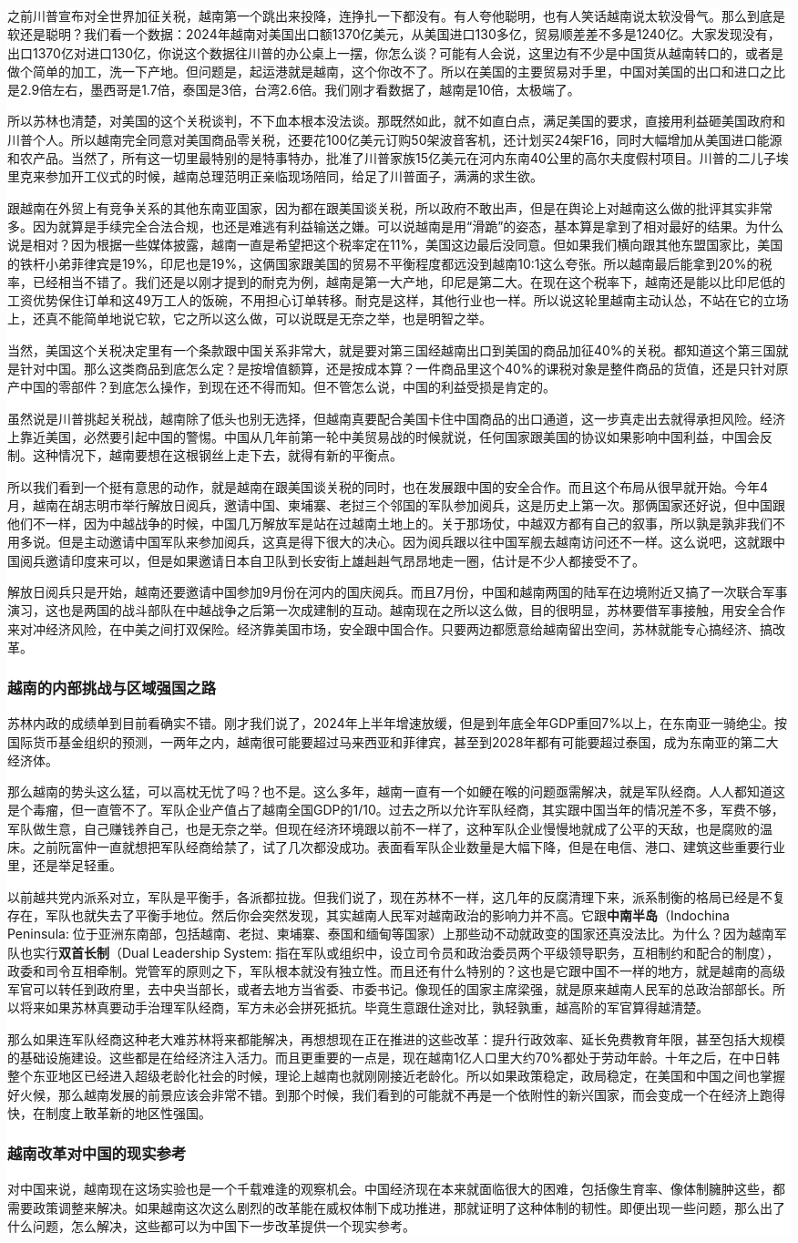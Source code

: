 之前川普宣布对全世界加征关税，越南第一个跳出来投降，连挣扎一下都没有。有人夸他聪明，也有人笑话越南说太软没骨气。那么到底是软还是聪明？我们看一个数据：2024年越南对美国出口额1370亿美元，从美国进口130多亿，贸易顺差差不多是1240亿。大家发现没有，出口1370亿对进口130亿，你说这个数据往川普的办公桌上一摆，你怎么谈？可能有人会说，这里边有不少是中国货从越南转口的，或者是做个简单的加工，洗一下产地。但问题是，起运港就是越南，这个你改不了。所以在美国的主要贸易对手里，中国对美国的出口和进口之比是2.9倍左右，墨西哥是1.7倍，泰国是3倍，台湾2.6倍。我们刚才看数据了，越南是10倍，太极端了。

所以苏林也清楚，对美国的这个关税谈判，不下血本根本没法谈。那既然如此，就不如直白点，满足美国的要求，直接用利益砸美国政府和川普个人。所以越南完全同意对美国商品零关税，还要花100亿美元订购50架波音客机，还计划买24架F16，同时大幅增加从美国进口能源和农产品。当然了，所有这一切里最特别的是特事特办，批准了川普家族15亿美元在河内东南40公里的高尔夫度假村项目。川普的二儿子埃里克来参加开工仪式的时候，越南总理范明正亲临现场陪同，给足了川普面子，满满的求生欲。

跟越南在外贸上有竞争关系的其他东南亚国家，因为都在跟美国谈关税，所以政府不敢出声，但是在舆论上对越南这么做的批评其实非常多。因为就算是手续完全合法合规，也还是难逃有利益输送之嫌。可以说越南是用“滑跪”的姿态，基本算是拿到了相对最好的结果。为什么说是相对？因为根据一些媒体披露，越南一直是希望把这个税率定在11%，美国这边最后没同意。但如果我们横向跟其他东盟国家比，美国的铁杆小弟菲律宾是19%，印尼也是19%，这俩国家跟美国的贸易不平衡程度都远没到越南10:1这么夸张。所以越南最后能拿到20%的税率，已经相当不错了。我们还是以刚才提到的耐克为例，越南是第一大产地，印尼是第二大。在现在这个税率下，越南还是能以比印尼低的工资优势保住订单和这49万工人的饭碗，不用担心订单转移。耐克是这样，其他行业也一样。所以说这轮里越南主动认怂，不站在它的立场上，还真不能简单地说它软，它之所以这么做，可以说既是无奈之举，也是明智之举。

当然，美国这个关税决定里有一个条款跟中国关系非常大，就是要对第三国经越南出口到美国的商品加征40%的关税。都知道这个第三国就是针对中国。那么这类商品到底怎么定？是按增值额算，还是按成本算？一件商品里这个40%的课税对象是整件商品的货值，还是只针对原产中国的零部件？到底怎么操作，到现在还不得而知。但不管怎么说，中国的利益受损是肯定的。

虽然说是川普挑起关税战，越南除了低头也别无选择，但越南真要配合美国卡住中国商品的出口通道，这一步真走出去就得承担风险。经济上靠近美国，必然要引起中国的警惕。中国从几年前第一轮中美贸易战的时候就说，任何国家跟美国的协议如果影响中国利益，中国会反制。这种情况下，越南要想在这根钢丝上走下去，就得有新的平衡点。

所以我们看到一个挺有意思的动作，就是越南在跟美国谈关税的同时，也在发展跟中国的安全合作。而且这个布局从很早就开始。今年4月，越南在胡志明市举行解放日阅兵，邀请中国、柬埔寨、老挝三个邻国的军队参加阅兵，这是历史上第一次。那俩国家还好说，但中国跟他们不一样，因为中越战争的时候，中国几万解放军是站在过越南土地上的。关于那场仗，中越双方都有自己的叙事，所以孰是孰非我们不用多说。但是主动邀请中国军队来参加阅兵，这真是得下很大的决心。因为阅兵跟以往中国军舰去越南访问还不一样。这么说吧，这就跟中国阅兵邀请印度来可以，但是如果邀请日本自卫队到长安街上雄赳赳气昂昂地走一圈，估计是不少人都接受不了。

解放日阅兵只是开始，越南还要邀请中国参加9月份在河内的国庆阅兵。而且7月份，中国和越南两国的陆军在边境附近又搞了一次联合军事演习，这也是两国的战斗部队在中越战争之后第一次成建制的互动。越南现在之所以这么做，目的很明显，苏林要借军事接触，用安全合作来对冲经济风险，在中美之间打双保险。经济靠美国市场，安全跟中国合作。只要两边都愿意给越南留出空间，苏林就能专心搞经济、搞改革。

### 越南的内部挑战与区域强国之路

苏林内政的成绩单到目前看确实不错。刚才我们说了，2024年上半年增速放缓，但是到年底全年GDP重回7%以上，在东南亚一骑绝尘。按国际货币基金组织的预测，一两年之内，越南很可能要超过马来西亚和菲律宾，甚至到2028年都有可能要超过泰国，成为东南亚的第二大经济体。

那么越南的势头这么猛，可以高枕无忧了吗？也不是。这么多年，越南一直有一个如鲠在喉的问题亟需解决，就是军队经商。人人都知道这是个毒瘤，但一直管不了。军队企业产值占了越南全国GDP的1/10。过去之所以允许军队经商，其实跟中国当年的情况差不多，军费不够，军队做生意，自己赚钱养自己，也是无奈之举。但现在经济环境跟以前不一样了，这种军队企业慢慢地就成了公平的天敌，也是腐败的温床。之前阮富仲一直就想把军队经商给禁了，试了几次都没成功。表面看军队企业数量是大幅下降，但是在电信、港口、建筑这些重要行业里，还是举足轻重。

以前越共党内派系对立，军队是平衡手，各派都拉拢。但我们说了，现在苏林不一样，这几年的反腐清理下来，派系制衡的格局已经是不复存在，军队也就失去了平衡手地位。然后你会突然发现，其实越南人民军对越南政治的影响力并不高。它跟**中南半岛**（Indochina Peninsula: 位于亚洲东南部，包括越南、老挝、柬埔寨、泰国和缅甸等国家）上那些动不动就政变的国家还真没法比。为什么？因为越南军队也实行**双首长制**（Dual Leadership System: 指在军队或组织中，设立司令员和政治委员两个平级领导职务，互相制约和配合的制度），政委和司令互相牵制。党管军的原则之下，军队根本就没有独立性。而且还有什么特别的？这也是它跟中国不一样的地方，就是越南的高级军官可以转任到政府里，去中央当部长，或者去地方当省委、市委书记。像现任的国家主席梁强，就是原来越南人民军的总政治部部长。所以将来如果苏林真要动手治理军队经商，军方未必会拼死抵抗。毕竟生意跟仕途对比，孰轻孰重，越高阶的军官算得越清楚。

那么如果连军队经商这种老大难苏林将来都能解决，再想想现在正在推进的这些改革：提升行政效率、延长免费教育年限，甚至包括大规模的基础设施建设。这些都是在给经济注入活力。而且更重要的一点是，现在越南1亿人口里大约70%都处于劳动年龄。十年之后，在中日韩整个东亚地区已经进入超级老龄化社会的时候，理论上越南也就刚刚接近老龄化。所以如果政策稳定，政局稳定，在美国和中国之间也掌握好火候，那么越南发展的前景应该会非常不错。到那个时候，我们看到的可能就不再是一个依附性的新兴国家，而会变成一个在经济上跑得快，在制度上敢革新的地区性强国。

### 越南改革对中国的现实参考

对中国来说，越南现在这场实验也是一个千载难逢的观察机会。中国经济现在本来就面临很大的困难，包括像生育率、像体制臃肿这些，都需要政策调整来解决。如果越南这次这么剧烈的改革能在威权体制下成功推进，那就证明了这种体制的韧性。即便出现一些问题，那么出了什么问题，怎么解决，这些都可以为中国下一步改革提供一个现实参考。